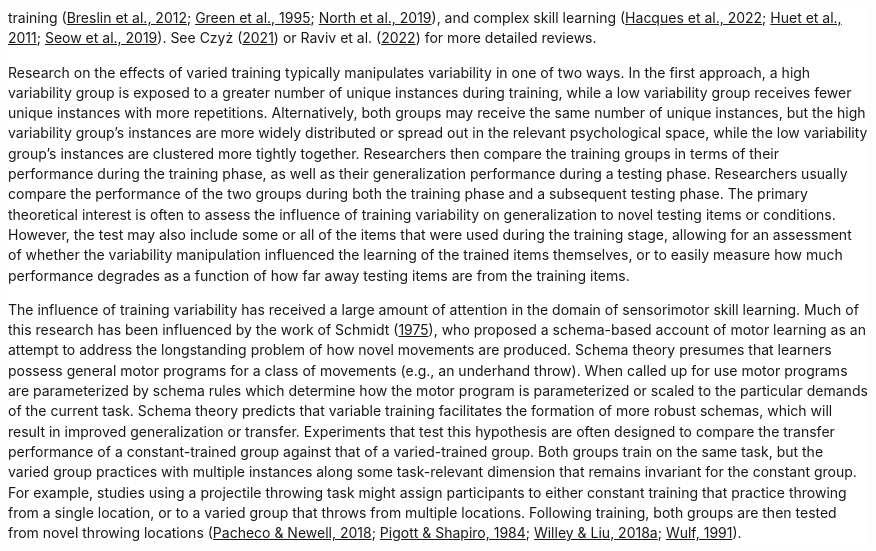 training ([Breslin et al., 2012](https://tegorman13.github.io/Dissertation/Manuscript/output/manuscript.html#ref-breslinConstantVariablePractice2012); [Green et al., 1995](https://tegorman13.github.io/Dissertation/Manuscript/output/manuscript.html#ref-greenPracticeVariabilityTransfer1995a); [North et al., 2019](https://tegorman13.github.io/Dissertation/Manuscript/output/manuscript.html#ref-northEffectConsistentVaried2019)), and complex skill learning ([Hacques et al., 2022](https://tegorman13.github.io/Dissertation/Manuscript/output/manuscript.html#ref-hacquesVisualControlClimbing2022); [Huet et al., 2011](https://tegorman13.github.io/Dissertation/Manuscript/output/manuscript.html#ref-huetEducationAttentionExplanation2011); [Seow et al., 2019](https://tegorman13.github.io/Dissertation/Manuscript/output/manuscript.html#ref-seowTransferEffectsVaried2019)). See Czyż ([2021](https://tegorman13.github.io/Dissertation/Manuscript/output/manuscript.html#ref-czyzVariabilityPracticeInformation2021)) or Raviv et al. ([2022](https://tegorman13.github.io/Dissertation/Manuscript/output/manuscript.html#ref-ravivHowVariabilityShapes2022)) for more detailed reviews.

Research on the effects of varied training typically manipulates variability in one of two ways. In the first approach, a high variability group is exposed to a greater number of unique instances during training, while a low variability group receives fewer unique instances with more repetitions. Alternatively, both groups may receive the same number of unique instances, but the high variability group’s instances are more widely distributed or spread out in the relevant psychological space, while the low variability group’s instances are clustered more tightly together. Researchers then compare the training groups in terms of their performance during the training phase, as well as their generalization performance during a testing phase. Researchers usually compare the performance of the two groups during both the training phase and a subsequent testing phase. The primary theoretical interest is often to assess the influence of training variability on generalization to novel testing items or conditions. However, the test may also include some or all of the items that were used during the training stage, allowing for an assessment of whether the variability manipulation influenced the learning of the trained items themselves, or to easily measure how much performance degrades as a function of how far away testing items are from the training items.

The influence of training variability has received a large amount of attention in the domain of sensorimotor skill learning. Much of this research has been influenced by the work of Schmidt ([1975](https://tegorman13.github.io/Dissertation/Manuscript/output/manuscript.html#ref-schmidtSchemaTheoryDiscrete1975)), who proposed a schema-based account of motor learning as an attempt to address the longstanding problem of how novel movements are produced. Schema theory presumes that learners possess general motor programs for a class of movements (e.g., an underhand throw). When called up for use motor programs are parameterized by schema rules which determine how the motor program is parameterized or scaled to the particular demands of the current task. Schema theory predicts that variable training facilitates the formation of more robust schemas, which will result in improved generalization or transfer. Experiments that test this hypothesis are often designed to compare the transfer performance of a constant-trained group against that of a varied-trained group. Both groups train on the same task, but the varied group practices with multiple instances along some task-relevant dimension that remains invariant for the constant group. For example, studies using a projectile throwing task might assign participants to either constant training that practice throwing from a single location, or to a varied group that throws from multiple locations. Following training, both groups are then tested from novel throwing locations ([Pacheco & Newell, 2018](https://tegorman13.github.io/Dissertation/Manuscript/output/manuscript.html#ref-pachecoLearningSpecificIndividual2018); [Pigott & Shapiro, 1984](https://tegorman13.github.io/Dissertation/Manuscript/output/manuscript.html#ref-pigottMotorSchemaStructure1984); [Willey & Liu, 2018a](https://tegorman13.github.io/Dissertation/Manuscript/output/manuscript.html#ref-willeyLimitedGeneralizationVaried2018); [Wulf, 1991](https://tegorman13.github.io/Dissertation/Manuscript/output/manuscript.html#ref-wulfEffectTypePractice1991)).
